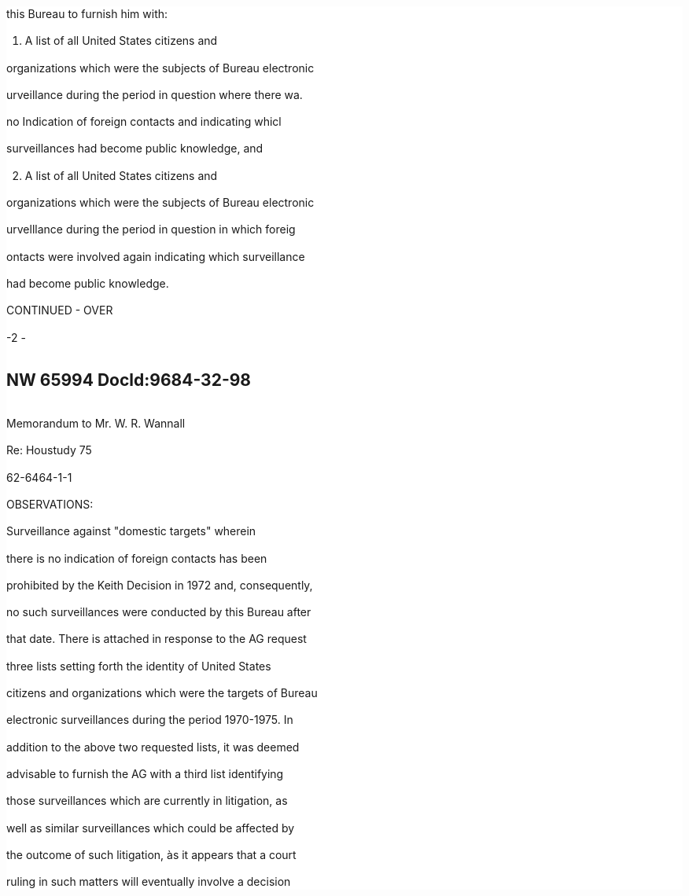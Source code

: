 this Bureau to furnish him with:

1. A list of all United States citizens and

organizations which were the subjects of Bureau electronic

urveillance during the period in question where there wa.

no Indication of foreign contacts and indicating whicl

surveillances had become public knowledge, and

2. A list of all United States citizens and

organizations which were the subjects of Bureau electronic

urvelllance during the period in question in which foreig

ontacts were involved again indicating which surveillance

had become public knowledge.

CONTINUED - OVER

-2 -

NW 65994 Docld:9684-32-98
---

##
Memorandum to Mr. W. R. Wannall

Re: Houstudy 75

62-6464-1-1

OBSERVATIONS:

Surveillance against "domestic targets" wherein

there is no indication of foreign contacts has been

prohibited by the Keith Decision in 1972 and, consequently,

no such surveillances were conducted by this Bureau after

that date. There is attached in response to the AG request

three lists setting forth the identity of United States

citizens and organizations which were the targets of Bureau

electronic surveillances during the period 1970-1975. In

addition to the above two requested lists, it was deemed

advisable to furnish the AG with a third list identifying

those surveillances which are currently in litigation, as

well as similar surveillances which could be affected by

the outcome of such litigation, às it appears that a court

ruling in such matters will eventually involve a decision
